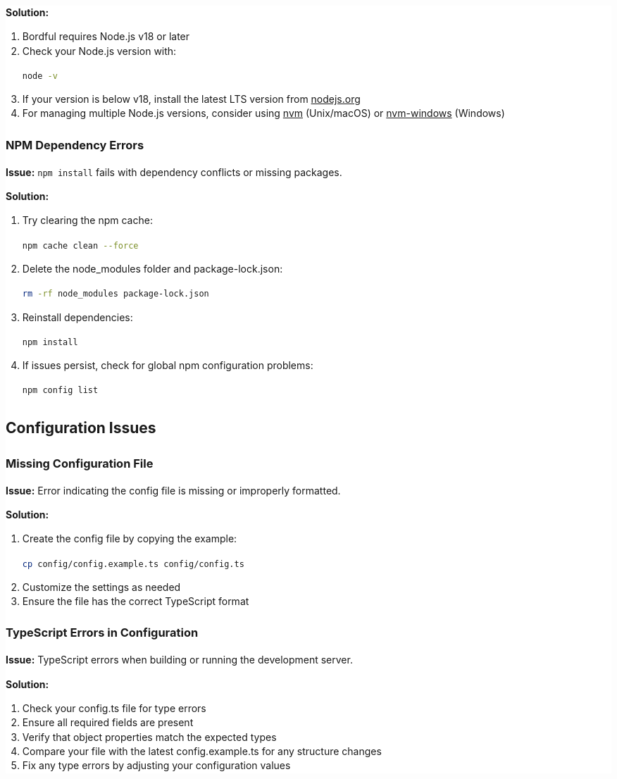 **Solution:**
1. Bordful requires Node.js v18 or later
2. Check your Node.js version with:
   ```bash
   node -v
   ```
3. If your version is below v18, install the latest LTS version from [nodejs.org](https://nodejs.org/)
4. For managing multiple Node.js versions, consider using [nvm](https://github.com/nvm-sh/nvm) (Unix/macOS) or [nvm-windows](https://github.com/coreybutler/nvm-windows) (Windows)

### NPM Dependency Errors

**Issue:** `npm install` fails with dependency conflicts or missing packages.

**Solution:**
1. Try clearing the npm cache:
   ```bash
   npm cache clean --force
   ```
2. Delete the node_modules folder and package-lock.json:
   ```bash
   rm -rf node_modules package-lock.json
   ```
3. Reinstall dependencies:
   ```bash
   npm install
   ```
4. If issues persist, check for global npm configuration problems:
   ```bash
   npm config list
   ```

## Configuration Issues

### Missing Configuration File

**Issue:** Error indicating the config file is missing or improperly formatted.

**Solution:**
1. Create the config file by copying the example:
   ```bash
   cp config/config.example.ts config/config.ts
   ```
2. Customize the settings as needed
3. Ensure the file has the correct TypeScript format

### TypeScript Errors in Configuration

**Issue:** TypeScript errors when building or running the development server.

**Solution:**
1. Check your config.ts file for type errors
2. Ensure all required fields are present
3. Verify that object properties match the expected types
4. Compare your file with the latest config.example.ts for any structure changes
5. Fix any type errors by adjusting your configuration values

